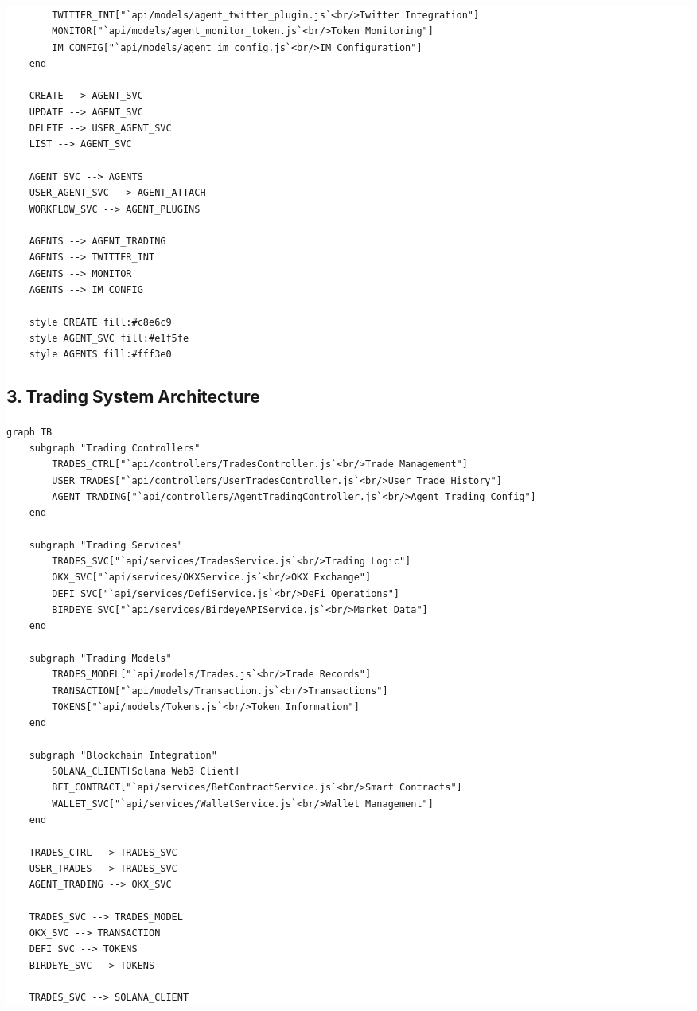 ```mermaid
        TWITTER_INT["`api/models/agent_twitter_plugin.js`<br/>Twitter Integration"]
        MONITOR["`api/models/agent_monitor_token.js`<br/>Token Monitoring"]
        IM_CONFIG["`api/models/agent_im_config.js`<br/>IM Configuration"]
    end

    CREATE --> AGENT_SVC
    UPDATE --> AGENT_SVC
    DELETE --> USER_AGENT_SVC
    LIST --> AGENT_SVC
    
    AGENT_SVC --> AGENTS
    USER_AGENT_SVC --> AGENT_ATTACH
    WORKFLOW_SVC --> AGENT_PLUGINS
    
    AGENTS --> AGENT_TRADING
    AGENTS --> TWITTER_INT
    AGENTS --> MONITOR
    AGENTS --> IM_CONFIG

    style CREATE fill:#c8e6c9
    style AGENT_SVC fill:#e1f5fe
    style AGENTS fill:#fff3e0
```

## 3. **Trading System Architecture**

```mermaid
graph TB
    subgraph "Trading Controllers"
        TRADES_CTRL["`api/controllers/TradesController.js`<br/>Trade Management"]
        USER_TRADES["`api/controllers/UserTradesController.js`<br/>User Trade History"]
        AGENT_TRADING["`api/controllers/AgentTradingController.js`<br/>Agent Trading Config"]
    end
    
    subgraph "Trading Services"
        TRADES_SVC["`api/services/TradesService.js`<br/>Trading Logic"]
        OKX_SVC["`api/services/OKXService.js`<br/>OKX Exchange"]
        DEFI_SVC["`api/services/DefiService.js`<br/>DeFi Operations"]
        BIRDEYE_SVC["`api/services/BirdeyeAPIService.js`<br/>Market Data"]
    end
    
    subgraph "Trading Models"
        TRADES_MODEL["`api/models/Trades.js`<br/>Trade Records"]
        TRANSACTION["`api/models/Transaction.js`<br/>Transactions"]
        TOKENS["`api/models/Tokens.js`<br/>Token Information"]
    end
    
    subgraph "Blockchain Integration"
        SOLANA_CLIENT[Solana Web3 Client]
        BET_CONTRACT["`api/services/BetContractService.js`<br/>Smart Contracts"]
        WALLET_SVC["`api/services/WalletService.js`<br/>Wallet Management"]
    end

    TRADES_CTRL --> TRADES_SVC
    USER_TRADES --> TRADES_SVC
    AGENT_TRADING --> OKX_SVC
    
    TRADES_SVC --> TRADES_MODEL
    OKX_SVC --> TRANSACTION
    DEFI_SVC --> TOKENS
    BIRDEYE_SVC --> TOKENS
    
    TRADES_SVC --> SOLANA_CLIENT
```